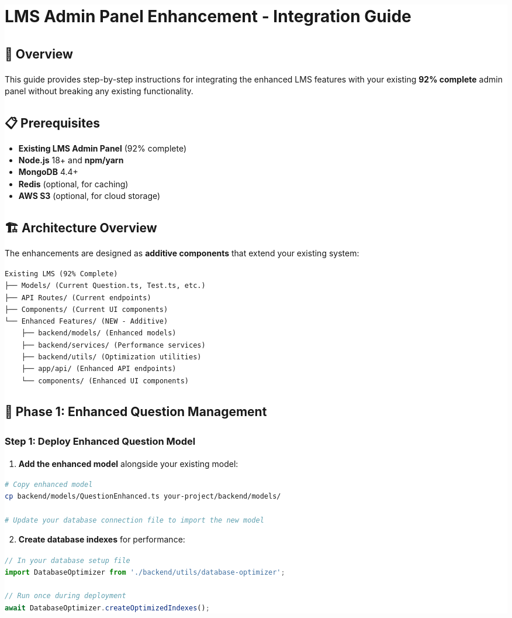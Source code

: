 # LMS Admin Panel Enhancement - Integration Guide

## 🚀 Overview

This guide provides step-by-step instructions for integrating the enhanced LMS features with your existing **92% complete** admin panel without breaking any existing functionality.

## 📋 Prerequisites

- **Existing LMS Admin Panel** (92% complete)
- **Node.js** 18+ and **npm/yarn**
- **MongoDB** 4.4+
- **Redis** (optional, for caching)
- **AWS S3** (optional, for cloud storage)

## 🏗️ Architecture Overview

The enhancements are designed as **additive components** that extend your existing system:

```
Existing LMS (92% Complete)
├── Models/ (Current Question.ts, Test.ts, etc.)
├── API Routes/ (Current endpoints)
├── Components/ (Current UI components)
└── Enhanced Features/ (NEW - Additive)
    ├── backend/models/ (Enhanced models)
    ├── backend/services/ (Performance services)
    ├── backend/utils/ (Optimization utilities)
    ├── app/api/ (Enhanced API endpoints)
    └── components/ (Enhanced UI components)
```

## 🔧 Phase 1: Enhanced Question Management

### Step 1: Deploy Enhanced Question Model

1. **Add the enhanced model** alongside your existing model:

```bash
# Copy enhanced model
cp backend/models/QuestionEnhanced.ts your-project/backend/models/

# Update your database connection file to import the new model
```

2. **Create database indexes** for performance:

```javascript
// In your database setup file
import DatabaseOptimizer from './backend/utils/database-optimizer';

// Run once during deployment
await DatabaseOptimizer.createOptimizedIndexes();
```
